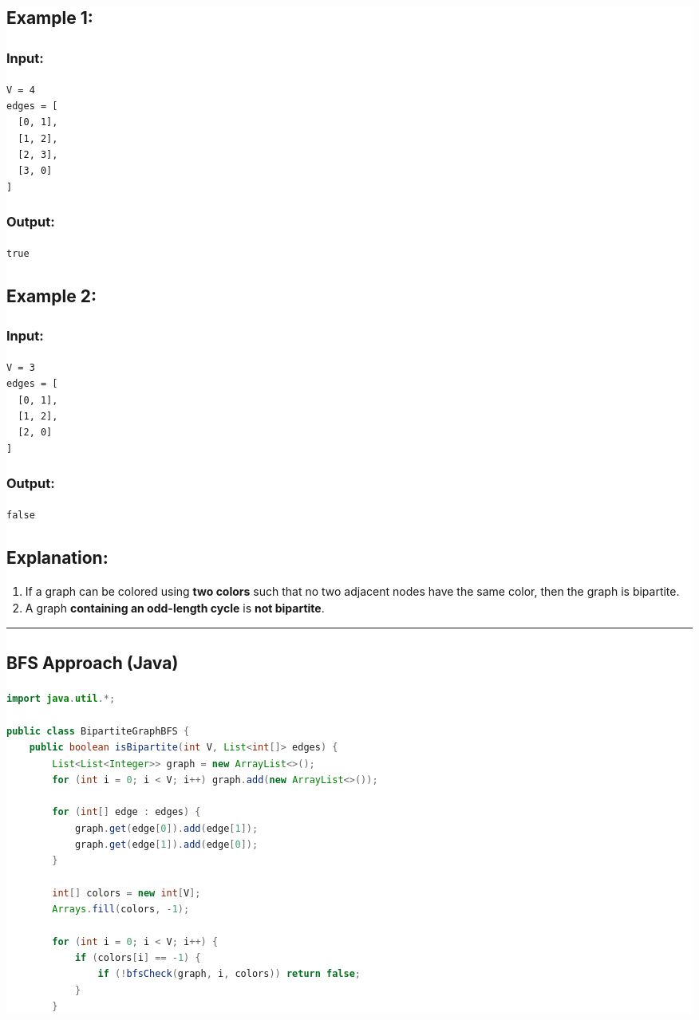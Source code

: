 ## Example 1:
### **Input:**
```
V = 4
edges = [
  [0, 1],
  [1, 2],
  [2, 3],
  [3, 0]
]
```
### **Output:**
```
true
```

## Example 2:
### **Input:**
```
V = 3
edges = [
  [0, 1],
  [1, 2],
  [2, 0]
]
```
### **Output:**
```
false
```

## Explanation:
1. If a graph can be colored using **two colors** such that no two adjacent nodes have the same color, then the graph is bipartite.
2. A graph **containing an odd-length cycle** is **not bipartite**.

---

## BFS Approach (Java)
```java
import java.util.*;

public class BipartiteGraphBFS {
    public boolean isBipartite(int V, List<int[]> edges) {
        List<List<Integer>> graph = new ArrayList<>();
        for (int i = 0; i < V; i++) graph.add(new ArrayList<>());
        
        for (int[] edge : edges) {
            graph.get(edge[0]).add(edge[1]);
            graph.get(edge[1]).add(edge[0]);
        }
        
        int[] colors = new int[V];
        Arrays.fill(colors, -1);
        
        for (int i = 0; i < V; i++) {
            if (colors[i] == -1) {
                if (!bfsCheck(graph, i, colors)) return false;
            }
        }
```